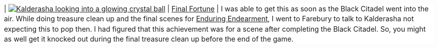 |                                                                                                                                                                                                                                                                                                                                                                                                                                                                                                                        [![Kalderasha looking into a glowing crystal ball](https://media.retroachievements.org/Badge/277439.png "Final Fortune")](https://retroachievements.org/achievement/250132)                                                                                                                                                                                                                                                                                                                                                                                                                                                                                                                        | [Final Fortune](https://retroachievements.org/achievement/250132)                                                                                                                                                                                                                                                                                                                                                                                                                                                                       | I was able to get this as soon as the Black Citadel went into the air. While doing treasure clean up and the final scenes for [Enduring Endearment](https://retroachievements.org/achievement/250124), I went to Farebury to talk to Kalderasha not expecting this to pop then. I had figured that this achievement was for a scene after completing the Black Citadel. So, you might as well get it knocked out during the final treasure clean up before the end of the game.                                                                                                                                                                                                                                                                                                                                                                                                                                                                                                                                                                                                                                                                                                                                                                                                                                                                                                                                                                                                                                                                                                                                                                                                                                                                                                                       
